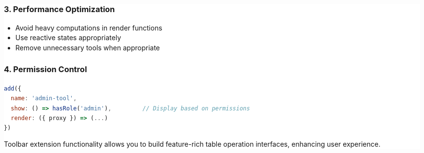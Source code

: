 ### 3. Performance Optimization
- Avoid heavy computations in render functions  
- Use reactive states appropriately  
- Remove unnecessary tools when appropriate  

### 4. Permission Control
```javascript
add({
  name: 'admin-tool',
  show: () => hasRole('admin'),         // Display based on permissions
  render: ({ proxy }) => (...)
})
```

Toolbar extension functionality allows you to build feature-rich table operation interfaces, enhancing user experience.